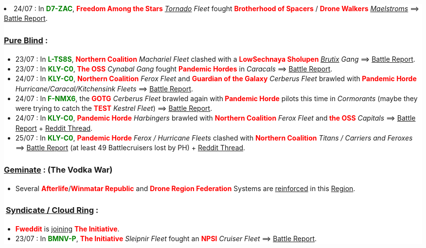 <li>24/07 : In&nbsp;<span style="color: #008000;"><strong>D7-ZAC</strong></span>,&nbsp;<span style="color: #ff0000;"><strong>Freedom Among the Stars</strong></span><em> <a href="https://zkillboard.com/kill/55256973/" rel="nofollow">Tornado</a> Fleet</em> fought&nbsp;<span style="color: #ff0000;"><strong>Brotherhood of Spacers</strong></span> / <span style="color: #ff0000;"><strong>Drone Walkers</strong> </span><em><a href="https://zkillboard.com/kill/55256892/" rel="nofollow">Maelstroms</a></em> ==&gt; <a href="http://evf-eve.com/services/brcat/?s=867&amp;b=7133400&amp;e=90&amp;t=uv&amp;ro=45.75">Battle Report</a>.</li>
</ul>
<h3><span style="text-decoration: underline;">Pure Blind</span> :</h3>
<ul>
<li>23/07 : In&nbsp;<span style="color: #008000;"><strong>L-TS8S</strong></span>, <span style="color: #ff0000;"><strong>Northern Coalition</strong></span> <em>Machariel Fleet</em> clashed with a&nbsp;<span style="color: #ff0000;"><strong>LowSechnaya Sholupen</strong></span> <em><a href="https://zkillboard.com/kill/55237750/" rel="nofollow">Brutix</a> Gang</em> ==&gt; <a href="http://evf-eve.com/services/brcat/?s=1989&amp;b=7131980&amp;e=76&amp;t=rfi">Battle Report</a>.</li>
<li>23/07 : In&nbsp;<span style="color: #008000;"><strong>KLY-C0</strong></span>,<span style="color: #ff0000;"><strong>&nbsp;The OSS</strong> </span><em>Cynabal Gang</em> fought <span style="color: #ff0000;"><strong>Pandemic Hordes</strong></span> in <em>Caracals</em> ==&gt; <a href="http://evf-eve.com/services/brcat/?s=1980,2016&amp;b=7132230&amp;e=55&amp;t=rw">Battle Report</a>.</li>
<li>24/07 : In&nbsp;<span style="color: #008000;"><strong>KLY-C0</strong></span>, <span style="color: #ff0000;"><strong>Northern Coalition</strong></span> <em>Ferox Fleet</em> and <span style="color: #ff0000;"><strong>Guardian of the Galaxy</strong></span> <em>Cerberus Fleet</em> brawled with<span style="color: #ff0000;"><strong> Pandemic Horde</strong> </span><em>Hurricane/Caracal/Kitchensink Fleets</em> ==&gt; <a href="http://evf-eve.com/services/brcat/?s=1980&amp;b=7132539&amp;e=111&amp;t=Kkk">Battle Report</a>.</li>
<li>24/07 : In<strong><span style="color: #008000;">&nbsp;F-NMX6</span></strong>, the <span style="color: #ff0000;"><strong>GOTG</strong></span> <em>Cerberus Fleet</em> brawled again with<span style="color: #ff0000;"><strong> Pandemic Horde</strong></span> pilots this time in <em>Cormorants</em> (maybe they were trying to catch the <span style="color: #ff0000;"><strong>TEST</strong></span><em> Kestrel Fleet</em>) ==&gt; <a href="http://evf-eve.com/services/brcat/?s=2019&amp;b=7132657&amp;e=90&amp;t=yfvb">Battle Report</a>.</li>
<li>24/07 : In<span style="color: #008000;"><strong>&nbsp;KLY-C0</strong></span>,&nbsp;<span style="color: #ff0000;"><strong>Pandemic Horde</strong></span> <em>Harbingers</em> brawled with <span style="color: #ff0000;"><strong>Northern Coalition</strong></span><em> Ferox Fleet</em> and<span style="color: #ff0000;"><strong> the OSS</strong></span> <em>Capitals</em> ==&gt; <a href="http://evf-eve.com/services/brcat/?s=1980&amp;b=7133700&amp;e=90&amp;t=iK&amp;ro=45.75">Battle Report</a>&nbsp;+ <a href="https://www.reddit.com/r/Eve/comments/4ufsx3/the_oss_wanted_to_play/" rel="nofollow">Reddit Thread</a>.</li>
<li>25/07 : In&nbsp;<span style="color: #008000;"><strong>KLY-C0</strong></span>, <span style="color: #ff0000;"><strong>Pandemic Horde</strong></span> <em>Ferox / Hurricane Fleets</em> clashed with <span style="color: #ff0000;"><strong>Northern Coalition</strong></span> <em>Titans / Carriers and Feroxes</em> ==&gt; <a href="http://evf-eve.com/services/brcat/?s=1980,2016&amp;b=7133880&amp;e=210&amp;t=ec">Battle Report</a>&nbsp;(at least 49 Battlecruisers lost by PH) + <a href="https://www.reddit.com/r/Eve/comments/4ugysf/horde_brawls_with_nc_escelates_when_2_tackled/" rel="nofollow">Reddit Thread</a>.</li>
</ul>
<h3><span style="text-decoration: underline;">Geminate</span> : (The Vodka War)</h3>
<ul>
<li>Several <span style="color: #ff0000;"><strong>Afterlife</strong></span>/<span style="color: #ff0000;"><strong>Winmatar Republic</strong> </span>and <span style="color: #ff0000;"><strong>Drone Region Federation</strong> </span>Systems are <a href="https://timerboard.net/Geminate" rel="nofollow">reinforced</a> in this <a href="http://evemaps.dotlan.net/region/Geminate">Region</a>.</li>
</ul>
<h3>&nbsp;<span style="text-decoration: underline;">Syndicate / Cloud Ring</span> :</h3>
<ul>
<li><span style="color: #ff0000;"><strong>Fweddit</strong></span> is <a href="http://evemaps.dotlan.net/ticker/2264210">joining</a> <span style="color: #ff0000;"><strong>The Initiative</strong></span>.</li>
<li>23/07 : In<span style="color: #008000;">&nbsp;<strong>BMNV-P</strong></span>, <span style="color: #ff0000;"><strong>The Initiative</strong> </span><em>Sleipnir Fleet</em> fought an <span style="color: #ff0000;"><strong>NPSI</strong></span> <em>Cruiser Fleet</em> ==&gt; <a href="http://evf-eve.com/services/brcat/?s=3327&amp;b=7132050&amp;e=90&amp;t=uvf">Battle Report</a>.</li>